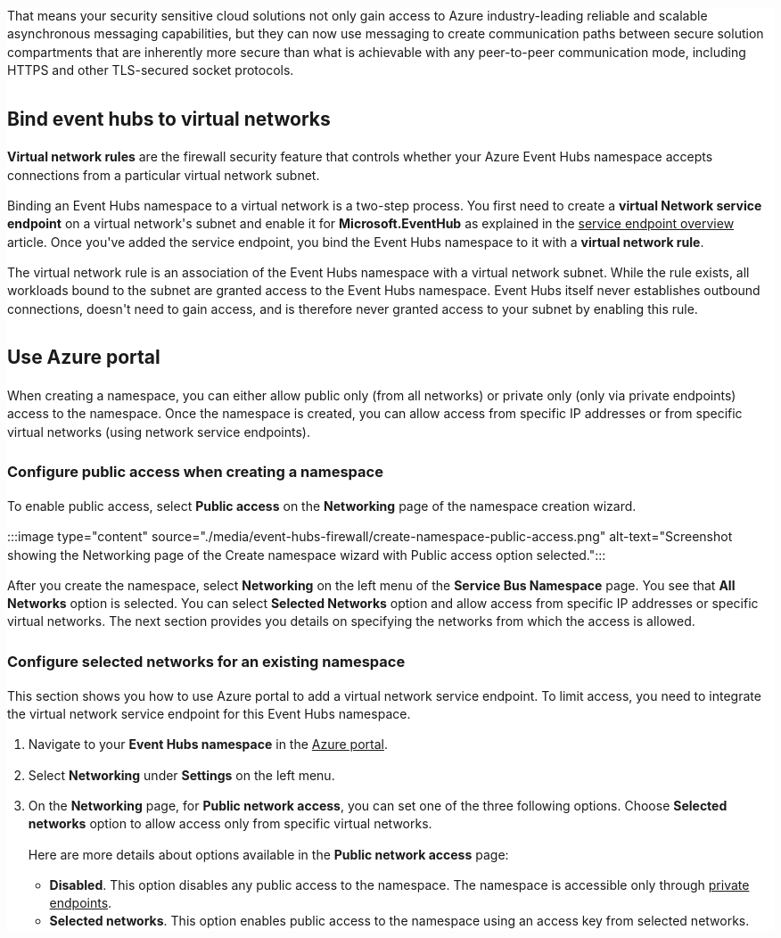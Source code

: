 That means your security sensitive cloud solutions not only gain access to Azure industry-leading reliable and scalable asynchronous messaging capabilities, but they can now use messaging to create communication paths between secure solution compartments that are inherently more secure than what is achievable with any peer-to-peer communication mode, including HTTPS and other TLS-secured socket protocols.

## Bind event hubs to virtual networks

**Virtual network rules** are the firewall security feature that controls whether your Azure Event Hubs namespace accepts connections from a particular virtual network subnet.

Binding an Event Hubs namespace to a virtual network is a two-step process. You first need to create a **virtual Network service endpoint** on a virtual network's subnet and enable it for **Microsoft.EventHub** as explained in the [service endpoint overview][vnet-sep] article. Once you've added the service endpoint, you bind the Event Hubs namespace to it with a **virtual network rule**.

The virtual network rule is an association of the Event Hubs namespace with a virtual network subnet. While the rule exists, all workloads bound to the subnet are granted access to the Event Hubs namespace. Event Hubs itself never establishes outbound connections, doesn't need to gain access, and is therefore never granted access to your subnet by enabling this rule.

## Use Azure portal
When creating a namespace, you can either allow public only (from all networks) or private only (only via private endpoints) access to the namespace. Once the namespace is created, you can allow access from specific IP addresses or from specific virtual networks (using network service endpoints). 

### Configure public access when creating a namespace
To enable public access, select **Public access** on the **Networking** page of the namespace creation wizard. 

:::image type="content" source="./media/event-hubs-firewall/create-namespace-public-access.png" alt-text="Screenshot showing the Networking page of the Create namespace wizard with Public access option selected.":::

After you create the namespace, select **Networking** on the left menu of the **Service Bus Namespace** page. You see that **All Networks** option is selected. You can select **Selected Networks** option and allow access from specific IP addresses or specific virtual networks. The next section provides you details on specifying the networks from which the access is allowed. 

### Configure selected networks for an existing namespace
This section shows you how to use Azure portal to add a virtual network service endpoint. To limit access, you need to integrate the virtual network service endpoint for this Event Hubs namespace.

1. Navigate to your **Event Hubs namespace** in the [Azure portal](https://portal.azure.com).
4. Select **Networking** under **Settings** on the left menu. 
1. On the **Networking** page, for **Public network access**, you can set one of the three following options. Choose **Selected networks** option to allow access only from specific virtual networks.

    Here are more details about options available in the **Public network access** page:
    - **Disabled**. This option disables any public access to the namespace. The namespace is accessible only through [private endpoints](private-link-service.md). 
    - **Selected networks**. This option enables public access to the namespace using an access key from selected networks. 


[vnet-sep]: ../virtual-network/virtual-network-service-endpoints-overview.md
[lnk-deploy]: ../azure-resource-manager/templates/deploy-powershell.md
[ip-filtering]: event-hubs-ip-filtering.md
